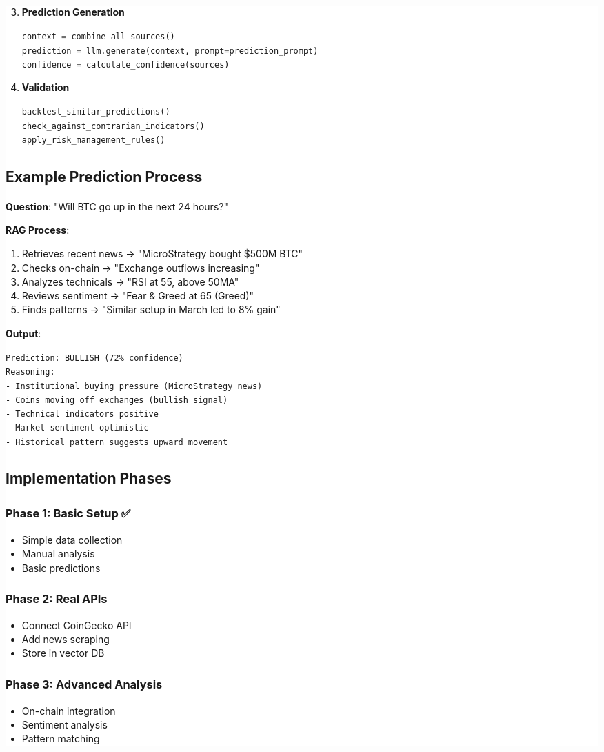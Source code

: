 3. **Prediction Generation**
   ```python
   context = combine_all_sources()
   prediction = llm.generate(context, prompt=prediction_prompt)
   confidence = calculate_confidence(sources)
   ```

4. **Validation**
   ```python
   backtest_similar_predictions()
   check_against_contrarian_indicators()
   apply_risk_management_rules()
   ```

## Example Prediction Process

**Question**: "Will BTC go up in the next 24 hours?"

**RAG Process**:
1. Retrieves recent news → "MicroStrategy bought $500M BTC"
2. Checks on-chain → "Exchange outflows increasing"
3. Analyzes technicals → "RSI at 55, above 50MA"
4. Reviews sentiment → "Fear & Greed at 65 (Greed)"
5. Finds patterns → "Similar setup in March led to 8% gain"

**Output**:
```
Prediction: BULLISH (72% confidence)
Reasoning:
- Institutional buying pressure (MicroStrategy news)
- Coins moving off exchanges (bullish signal)
- Technical indicators positive
- Market sentiment optimistic
- Historical pattern suggests upward movement
```

## Implementation Phases

### Phase 1: Basic Setup ✅
- Simple data collection
- Manual analysis
- Basic predictions

### Phase 2: Real APIs
- Connect CoinGecko API
- Add news scraping
- Store in vector DB

### Phase 3: Advanced Analysis
- On-chain integration
- Sentiment analysis
- Pattern matching
